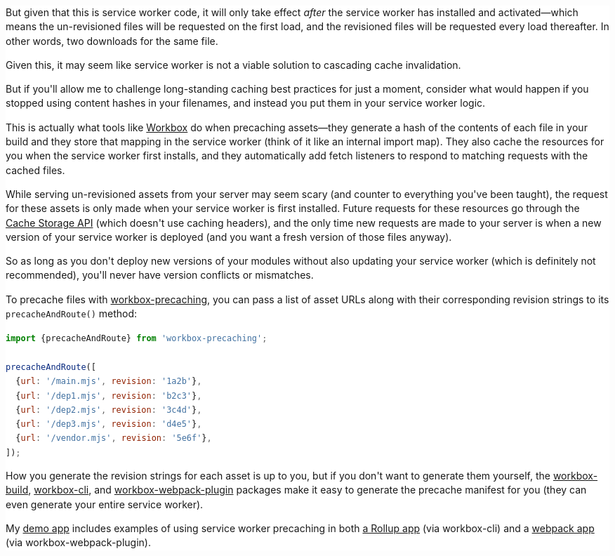 But given that this is service worker code, it will only take effect _after_ the service worker has installed and activated&mdash;which means the un-revisioned files will be requested on the first load, and the revisioned files will be requested every load thereafter. In other words, two downloads for the same file.

Given this, it may seem like service worker is not a viable solution to cascading cache invalidation.

But if you'll allow me to challenge long-standing caching best practices for just a moment, consider what would happen if you stopped using content hashes in your filenames, and instead you put them in your service worker logic.

This is actually what tools like [Workbox](https://developers.google.com/web/tools/workbox/modules/workbox-precaching) do when precaching assets&mdash;they generate a hash of the contents of each file in your build and they store that mapping in the service worker (think of it like an internal import map). They also cache the resources for you when the service worker first installs, and they automatically add fetch listeners to respond to matching requests with the cached files.

While serving un-revisioned assets from your server may seem scary (and counter to everything you've been taught), the request for these assets is only made when your service worker is first installed. Future requests for these resources go through the [Cache Storage API](https://developer.mozilla.org/en-US/docs/Web/API/CacheStorage) (which doesn't use caching headers), and the only time new requests are made to your server is when a new version of your service worker is deployed (and you want a fresh version of those files anyway).

So as long as you don't deploy new versions of your modules without also updating your service worker (which is definitely not recommended), you'll never have version conflicts or mismatches.

To precache files with [workbox-precaching](https://developers.google.com/web/tools/workbox/modules/workbox-precaching), you can pass a list of asset URLs along with their corresponding revision strings to its `precacheAndRoute()` method:

```js
import {precacheAndRoute} from 'workbox-precaching';

precacheAndRoute([
  {url: '/main.mjs', revision: '1a2b'},
  {url: '/dep1.mjs', revision: 'b2c3'},
  {url: '/dep2.mjs', revision: '3c4d'},
  {url: '/dep3.mjs', revision: 'd4e5'},
  {url: '/vendor.mjs', revision: '5e6f'},
]);
```

How you generate the revision strings for each asset is up to you, but if you don't want to generate them yourself, the [workbox-build](https://developers.google.com/web/tools/workbox/modules/workbox-build), [workbox-cli](https://developers.google.com/web/tools/workbox/modules/workbox-cli), and [workbox-webpack-plugin](https://developers.google.com/web/tools/workbox/modules/workbox-webpack-plugin) packages make it easy to generate the precache manifest for you (they can even generate your entire service worker).

My [demo app](https://philipwalton-import-maps-caching-demos.glitch.me/) includes examples of using service worker precaching in both [a Rollup app](https://github.com/philipwalton/import-maps-caching-demos/tree/master/demos/sw-precaching-rollup) (via workbox-cli) and a [webpack app](https://github.com/philipwalton/import-maps-caching-demos/tree/master/demos/sw-precaching-webpack) (via workbox-webpack-plugin).
